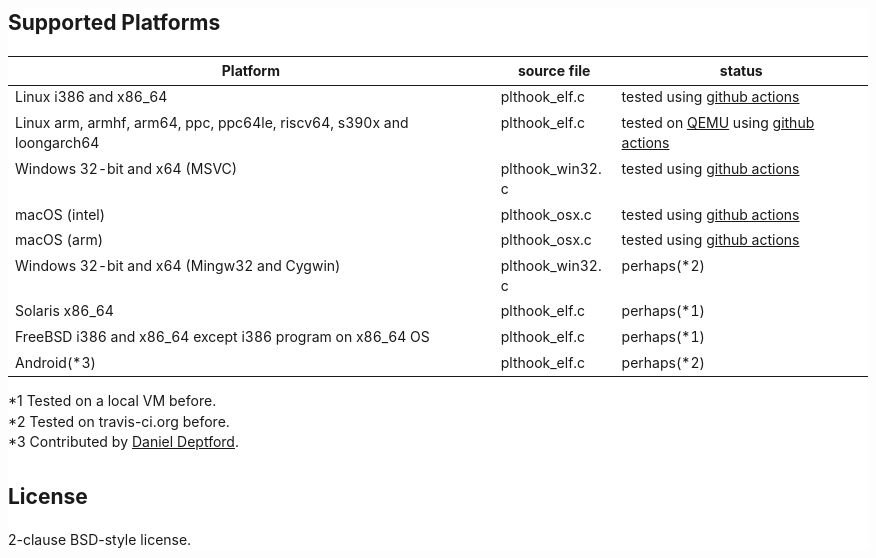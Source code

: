 ## Supported Platforms

| Platform                                                              | source file     | status                                    |
| --------------------------------------------------------------------- | --------------- | ----------------------------------------- |
| Linux i386 and x86_64                                                 | plthook_elf.c   | tested using [github actions]             |
| Linux arm, armhf, arm64, ppc, ppc64le, riscv64, s390x and loongarch64 | plthook_elf.c   | tested on [QEMU][] using [github actions] |
| Windows 32-bit and x64 (MSVC)                                         | plthook_win32.c | tested using [github actions]             |
| macOS (intel)                                                         | plthook_osx.c   | tested using [github actions]             |
| macOS (arm)                                                           | plthook_osx.c   | tested using [github actions]             |
| Windows 32-bit and x64 (Mingw32 and Cygwin)                           | plthook_win32.c | perhaps(\*2)                              |
| Solaris x86_64                                                        | plthook_elf.c   | perhaps(\*1)                              |
| FreeBSD i386 and x86_64 except i386 program on x86_64 OS              | plthook_elf.c   | perhaps(\*1)                              |
| Android(\*3)                                                          | plthook_elf.c   | perhaps(\*2)                              |

*1 Tested on a local VM before.  
*2 Tested on travis-ci.org before.  
\*3 Contributed by [Daniel Deptford][].

[QEMU]: http://www.qemu.org/
[Daniel Deptford]: https://github.com/redmercury
[JC Liang]: https://github.com/tntljc
[#10]: https://github.com/kubo/plthook/pull/10
[#19]: https://github.com/kubo/plthook/issues/19
[#20]: https://github.com/kubo/plthook/issues/20
[#23]: https://github.com/kubo/plthook/pull/23
[#24]: https://github.com/kubo/plthook/issues/24
[#28]: https://github.com/kubo/plthook/pull/28
[#29]: https://github.com/kubo/plthook/issues/29
[#45]: https://github.com/kubo/plthook/pull/45
[#48]: https://github.com/kubo/plthook/issues/48
[github actions]: https://github.com/kubo/plthook/actions/workflows/run-tests.yml

## License

2-clause BSD-style license.


[IAT]: https://en.wikipedia.org/wiki/Portable_Executable#Import_Table
[ELF]: https://en.wikipedia.org/wiki/Executable_and_Linkable_Format
[ordinal]: https://msdn.microsoft.com/en-us/library/e7tsx612.aspx
